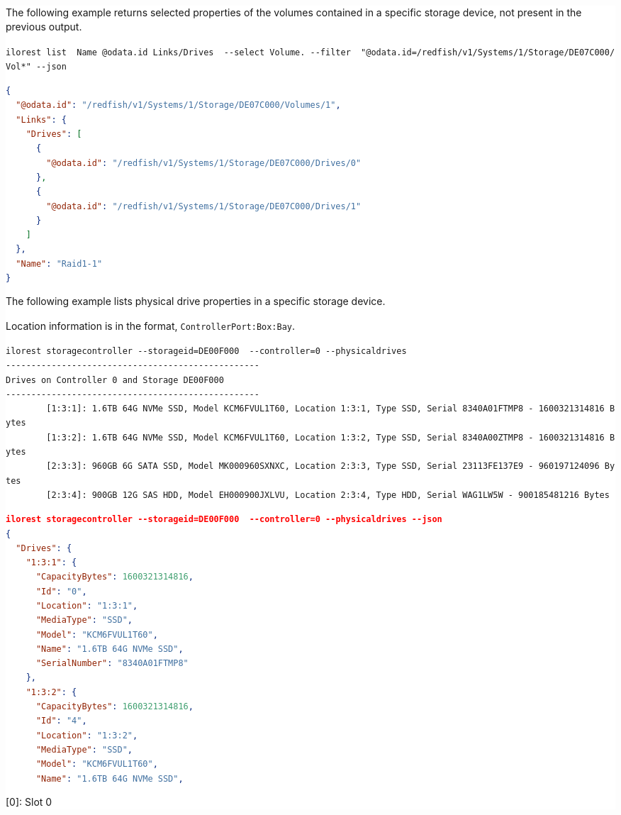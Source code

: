 The following example returns selected
properties of the volumes contained in a
specific storage device, not present in the
previous output.

```shell Volume selected properties
ilorest list  Name @odata.id Links/Drives  --select Volume. --filter  "@odata.id=/redfish/v1/Systems/1/Storage/DE07C000/Vol*" --json
```

```json Output
{
  "@odata.id": "/redfish/v1/Systems/1/Storage/DE07C000/Volumes/1",
  "Links": {
    "Drives": [
      {
        "@odata.id": "/redfish/v1/Systems/1/Storage/DE07C000/Drives/0"
      },
      {
        "@odata.id": "/redfish/v1/Systems/1/Storage/DE07C000/Drives/1"
      }
    ]
  },
  "Name": "Raid1-1"
}
```

The following example lists physical drive properties in a specific storage device.

Location information is in the format, `ControllerPort:Box:Bay`.



```shell Command and text output
ilorest storagecontroller --storageid=DE00F000  --controller=0 --physicaldrives
--------------------------------------------------
Drives on Controller 0 and Storage DE00F000
--------------------------------------------------
        [1:3:1]: 1.6TB 64G NVMe SSD, Model KCM6FVUL1T60, Location 1:3:1, Type SSD, Serial 8340A01FTMP8 - 1600321314816 Bytes
        [1:3:2]: 1.6TB 64G NVMe SSD, Model KCM6FVUL1T60, Location 1:3:2, Type SSD, Serial 8340A00ZTMP8 - 1600321314816 Bytes
        [2:3:3]: 960GB 6G SATA SSD, Model MK000960SXNXC, Location 2:3:3, Type SSD, Serial 23113FE137E9 - 960197124096 Bytes
        [2:3:4]: 900GB 12G SAS HDD, Model EH000900JXLVU, Location 2:3:4, Type HDD, Serial WAG1LW5W - 900185481216 Bytes

```

```json Command and JSON output
ilorest storagecontroller --storageid=DE00F000  --controller=0 --physicaldrives --json
{
  "Drives": {
    "1:3:1": {
      "CapacityBytes": 1600321314816,
      "Id": "0",
      "Location": "1:3:1",
      "MediaType": "SSD",
      "Model": "KCM6FVUL1T60",
      "Name": "1.6TB 64G NVMe SSD",
      "SerialNumber": "8340A01FTMP8"
    },
    "1:3:2": {
      "CapacityBytes": 1600321314816,
      "Id": "4",
      "Location": "1:3:2",
      "MediaType": "SSD",
      "Model": "KCM6FVUL1T60",
      "Name": "1.6TB 64G NVMe SSD",
```

[0]: Slot 0